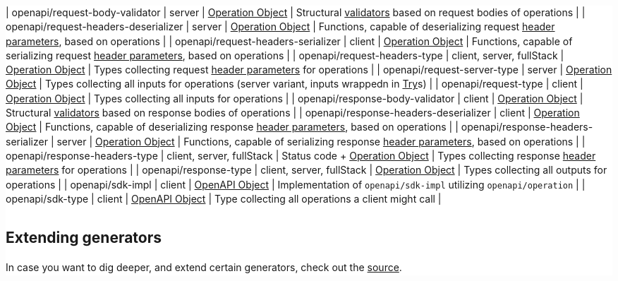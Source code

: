 | openapi/request-body-validator        | server                    | [Operation Object](https://github.com/OAI/OpenAPI-Specification/blob/main/versions/3.0.3.md#operationObject)               | Structural [validators](https://www.npmjs.com/package/@oats-ts/validators) based on request bodies of operations                                   |
| openapi/request-headers-deserializer  | server                    | [Operation Object](https://github.com/OAI/OpenAPI-Specification/blob/main/versions/3.0.3.md#operationObject)               | Functions, capable of deserializing request [header parameters](https://swagger.io/docs/specification/serialization/#header), based on operations  |
| openapi/request-headers-serializer    | client                    | [Operation Object](https://github.com/OAI/OpenAPI-Specification/blob/main/versions/3.0.3.md#operationObject)               | Functions, capable of serializing request [header parameters](https://swagger.io/docs/specification/serialization/#header), based on operations    |
| openapi/request-headers-type          | client, server, fullStack | [Operation Object](https://github.com/OAI/OpenAPI-Specification/blob/main/versions/3.0.3.md#operationObject)               | Types collecting request [header parameters](https://swagger.io/docs/specification/serialization/#query) for operations                            |
| openapi/request-server-type           | server                    | [Operation Object](https://github.com/OAI/OpenAPI-Specification/blob/main/versions/3.0.3.md#operationObject)               | Types collecting all inputs for operations (server variant, inputs wrappedn in [Try](https://www.npmjs.com/package/@oats-ts/try)s)                 |
| openapi/request-type                  | client                    | [Operation Object](https://github.com/OAI/OpenAPI-Specification/blob/main/versions/3.0.3.md#operationObject)               | Types collecting all inputs for operations                                                                                                         |
| openapi/response-body-validator       | client                    | [Operation Object](https://github.com/OAI/OpenAPI-Specification/blob/main/versions/3.0.3.md#operationObject)               | Structural [validators](https://www.npmjs.com/package/@oats-ts/validators) based on response bodies of operations                                  |
| openapi/response-headers-deserializer | client                    | [Operation Object](https://github.com/OAI/OpenAPI-Specification/blob/main/versions/3.0.3.md#operationObject)               | Functions, capable of deserializing response [header parameters](https://swagger.io/docs/specification/serialization/#header), based on operations |
| openapi/response-headers-serializer   | server                    | [Operation Object](https://github.com/OAI/OpenAPI-Specification/blob/main/versions/3.0.3.md#operationObject)               | Functions, capable of serializing response [header parameters](https://swagger.io/docs/specification/serialization/#header), based on operations   |
| openapi/response-headers-type         | client, server, fullStack | Status code + [Operation Object](https://github.com/OAI/OpenAPI-Specification/blob/main/versions/3.0.3.md#operationObject) | Types collecting response [header parameters](https://swagger.io/docs/specification/serialization/#query) for operations                           |
| openapi/response-type                 | client, server, fullStack | [Operation Object](https://github.com/OAI/OpenAPI-Specification/blob/main/versions/3.0.3.md#operationObject)               | Types collecting all outputs for operations                                                                                                        |
| openapi/sdk-impl                      | client                    | [OpenAPI Object](https://github.com/OAI/OpenAPI-Specification/blob/main/versions/3.0.3.md#oasObject)                       | Implementation of `openapi/sdk-impl` utilizing `openapi/operation`                                                                                 |
| openapi/sdk-type                      | client                    | [OpenAPI Object](https://github.com/OAI/OpenAPI-Specification/blob/main/versions/3.0.3.md#oasObject)                       | Type collecting all operations a client might call                                                                                                 |

## Extending generators

In case you want to dig deeper, and extend certain generators, check out the [source](https://github.com/oats-ts/oats-ts/tree/master/projects/openapi-generators).
